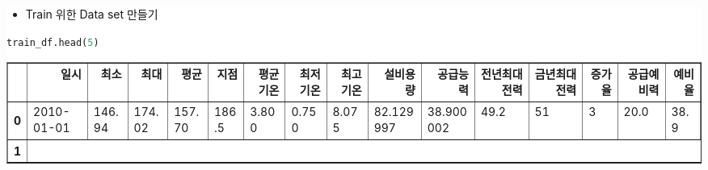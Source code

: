 

* Train 위한 Data set 만들기 


```python
train_df.head(5)
```




<div>
<style scoped>
    .dataframe tbody tr th:only-of-type {
        vertical-align: middle;
    }

    .dataframe tbody tr th {
        vertical-align: top;
    }

    .dataframe thead th {
        text-align: right;
    }
</style>
<table border="1" class="dataframe">
  <thead>
    <tr style="text-align: right;">
      <th></th>
      <th>일시</th>
      <th>최소</th>
      <th>최대</th>
      <th>평균</th>
      <th>지점</th>
      <th>평균기온</th>
      <th>최저기온</th>
      <th>최고기온</th>
      <th>설비용량</th>
      <th>공급능력</th>
      <th>전년최대전력</th>
      <th>금년최대전력</th>
      <th>증가율</th>
      <th>공급예비력</th>
      <th>예비율</th>
    </tr>
  </thead>
  <tbody>
    <tr>
      <th>0</th>
      <td>2010-01-01</td>
      <td>146.94</td>
      <td>174.02</td>
      <td>157.70</td>
      <td>186.5</td>
      <td>3.800</td>
      <td>0.750</td>
      <td>8.075</td>
      <td>82.129997</td>
      <td>38.900002</td>
      <td>49.2</td>
      <td>51</td>
      <td>3</td>
      <td>20.0</td>
      <td>38.9</td>
    </tr>
    <tr>
      <th>1</th>